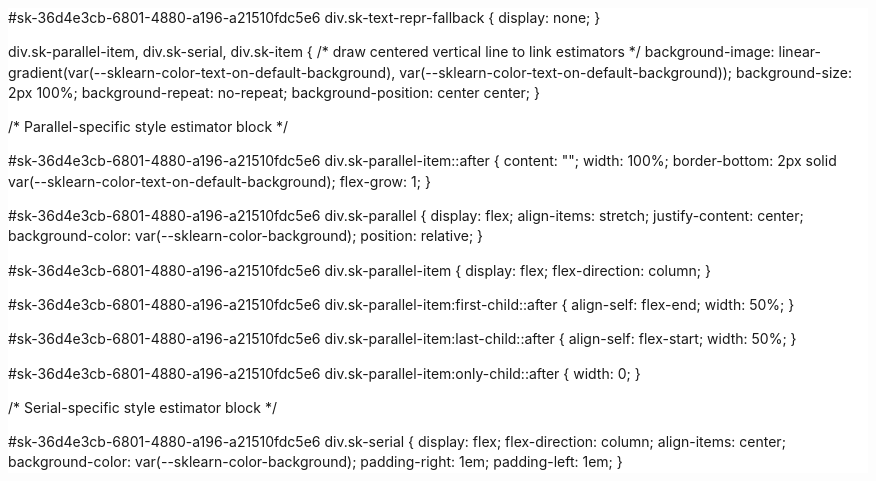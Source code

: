   #sk-36d4e3cb-6801-4880-a196-a21510fdc5e6 div.sk-text-repr-fallback {
    display: none;
  }

  div.sk-parallel-item,
  div.sk-serial,
  div.sk-item {
    /* draw centered vertical line to link estimators */
    background-image: linear-gradient(var(--sklearn-color-text-on-default-background), var(--sklearn-color-text-on-default-background));
    background-size: 2px 100%;
    background-repeat: no-repeat;
    background-position: center center;
  }

  /* Parallel-specific style estimator block */

  #sk-36d4e3cb-6801-4880-a196-a21510fdc5e6 div.sk-parallel-item::after {
    content: "";
    width: 100%;
    border-bottom: 2px solid var(--sklearn-color-text-on-default-background);
    flex-grow: 1;
  }

  #sk-36d4e3cb-6801-4880-a196-a21510fdc5e6 div.sk-parallel {
    display: flex;
    align-items: stretch;
    justify-content: center;
    background-color: var(--sklearn-color-background);
    position: relative;
  }

  #sk-36d4e3cb-6801-4880-a196-a21510fdc5e6 div.sk-parallel-item {
    display: flex;
    flex-direction: column;
  }

  #sk-36d4e3cb-6801-4880-a196-a21510fdc5e6 div.sk-parallel-item:first-child::after {
    align-self: flex-end;
    width: 50%;
  }

  #sk-36d4e3cb-6801-4880-a196-a21510fdc5e6 div.sk-parallel-item:last-child::after {
    align-self: flex-start;
    width: 50%;
  }

  #sk-36d4e3cb-6801-4880-a196-a21510fdc5e6 div.sk-parallel-item:only-child::after {
    width: 0;
  }

  /* Serial-specific style estimator block */

  #sk-36d4e3cb-6801-4880-a196-a21510fdc5e6 div.sk-serial {
    display: flex;
    flex-direction: column;
    align-items: center;
    background-color: var(--sklearn-color-background);
    padding-right: 1em;
    padding-left: 1em;
  }
